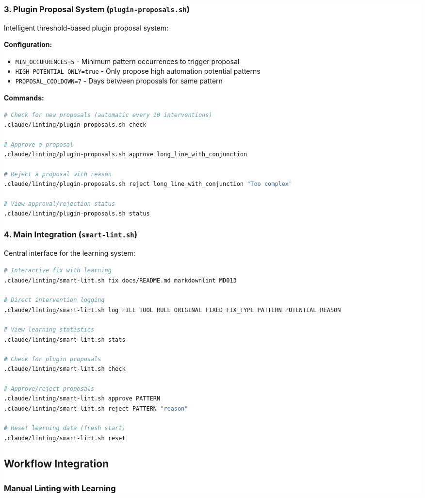 ### 3. Plugin Proposal System (`plugin-proposals.sh`)

Intelligent threshold-based plugin proposal system:

**Configuration:**
- `MIN_OCCURRENCES=5` - Minimum pattern occurrences to trigger proposal
- `HIGH_POTENTIAL_ONLY=true` - Only propose high automation potential patterns  
- `PROPOSAL_COOLDOWN=7` - Days between proposals for same pattern

**Commands:**
```bash
# Check for new proposals (automatic every 10 interventions)
.claude/linting/plugin-proposals.sh check

# Approve a proposal
.claude/linting/plugin-proposals.sh approve long_line_with_conjunction

# Reject a proposal with reason
.claude/linting/plugin-proposals.sh reject long_line_with_conjunction "Too complex"

# View approval/rejection status
.claude/linting/plugin-proposals.sh status
```

### 4. Main Integration (`smart-lint.sh`)

Central interface for the learning system:

```bash
# Interactive fix with learning
.claude/linting/smart-lint.sh fix docs/README.md markdownlint MD013

# Direct intervention logging
.claude/linting/smart-lint.sh log FILE TOOL RULE ORIGINAL FIXED FIX_TYPE PATTERN POTENTIAL REASON

# View learning statistics
.claude/linting/smart-lint.sh stats

# Check for plugin proposals
.claude/linting/smart-lint.sh check

# Approve/reject proposals
.claude/linting/smart-lint.sh approve PATTERN
.claude/linting/smart-lint.sh reject PATTERN "reason"

# Reset learning data (fresh start)
.claude/linting/smart-lint.sh reset
```

## Workflow Integration

### Manual Linting with Learning

